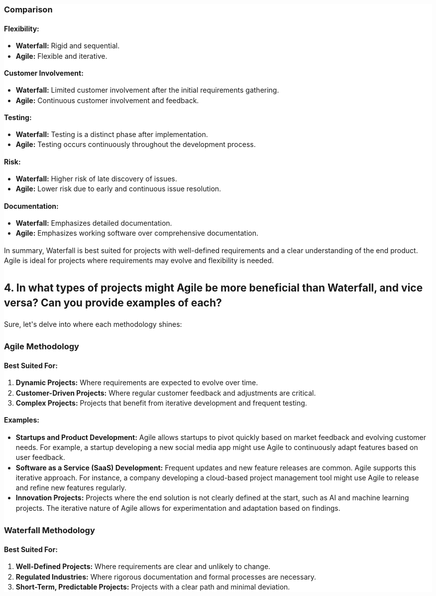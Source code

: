 ### **Comparison**
**Flexibility:**
- **Waterfall:** Rigid and sequential.
- **Agile:** Flexible and iterative.

**Customer Involvement:**
- **Waterfall:** Limited customer involvement after the initial requirements gathering.
- **Agile:** Continuous customer involvement and feedback.

**Testing:**
- **Waterfall:** Testing is a distinct phase after implementation.
- **Agile:** Testing occurs continuously throughout the development process.

**Risk:**
- **Waterfall:** Higher risk of late discovery of issues.
- **Agile:** Lower risk due to early and continuous issue resolution.

**Documentation:**
- **Waterfall:** Emphasizes detailed documentation.
- **Agile:** Emphasizes working software over comprehensive documentation.

In summary, Waterfall is best suited for projects with well-defined requirements and a clear understanding of the end product. Agile is ideal for projects where requirements may evolve and flexibility is needed.

## 4. In what types of projects might Agile be more beneficial than Waterfall, and vice versa? Can you provide examples of each?
Sure, let's delve into where each methodology shines:

### **Agile Methodology**

**Best Suited For:**
1. **Dynamic Projects:** Where requirements are expected to evolve over time.
2. **Customer-Driven Projects:** Where regular customer feedback and adjustments are critical.
3. **Complex Projects:** Projects that benefit from iterative development and frequent testing.

**Examples:**
- **Startups and Product Development:** Agile allows startups to pivot quickly based on market feedback and evolving customer needs. For example, a startup developing a new social media app might use Agile to continuously adapt features based on user feedback.
- **Software as a Service (SaaS) Development:** Frequent updates and new feature releases are common. Agile supports this iterative approach. For instance, a company developing a cloud-based project management tool might use Agile to release and refine new features regularly.
- **Innovation Projects:** Projects where the end solution is not clearly defined at the start, such as AI and machine learning projects. The iterative nature of Agile allows for experimentation and adaptation based on findings.

### **Waterfall Methodology**

**Best Suited For:**
1. **Well-Defined Projects:** Where requirements are clear and unlikely to change.
2. **Regulated Industries:** Where rigorous documentation and formal processes are necessary.
3. **Short-Term, Predictable Projects:** Projects with a clear path and minimal deviation.

